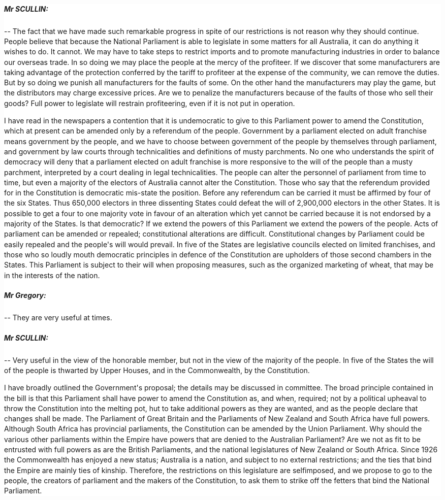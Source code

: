 ##### Mr SCULLIN:

-- The fact that we have made such remarkable progress in spite of our restrictions is not reason why they should continue. People believe that because the National Parliament is able to legislate in some matters for all Australia, it can do anything it wishes to do. It cannot. We may have to take steps to restrict imports and to promote manufacturing industries in order to balance our overseas trade. In so doing we may place the people at the mercy of the profiteer. If we discover that some manufacturers are taking advantage of the protection conferred by the tariff to profiteer at the expense of the community, we can remove the duties. But by so doing we punish all manufacturers for the faults of some. On the other hand the manufacturers may play the game, but the distributors may charge excessive prices. Are we to penalize the manufacturers because of the faults of those who sell their goods? Full power to legislate will restrain profiteering, even if it is not put in operation. 

I have read in the newspapers a contention that it is undemocratic to give to this Parliament power to amend the Constitution, which at present can be amended only by a referendum of the people. Government by a parliament elected on adult franchise means government by the people, and we have to choose between government of the people by themselves through parliament, and government by law courts through technicalities and definitions of musty parchments. No one who understands the spirit of democracy will deny that a parliament elected on adult franchise is more responsive to the will of the people than a musty parchment, interpreted by a court dealing in legal technicalities. The people can alter the personnel of parliament from  time to time, but even a majority of the electors of Australia cannot alter the Constitution. Those who say that the referendum provided for in the Constitution is democratic mis-state the position. Before any referendum can be carried it must be affirmed by four of the six States. Thus  650,000  electors in three dissenting States could defeat the will of  2,900,000  electors in the other States. It is possible to get a four to one majority vote in favour of an alteration which yet cannot be carried because it is not endorsed by a majority of the States. Is that democratic? If we extend the powers of this Parliament we extend the powers of the people. Acts of parliament can be amended or repealed; constitutional alterations are difficult. Constitutional changes by Parliament could be easily repealed and the people's will would prevail. In five of the States are legislative councils elected on limited franchises, and those who so loudly mouth democratic principles in defence of the Constitution are upholders of those second chambers in the States. This Parliament is subject to their will when proposing measures, such as the organized marketing of wheat, that may be in the interests of the nation. 

##### Mr Gregory:

--  They are very useful at times. 

##### Mr SCULLIN:

-- Very useful in the view of the honorable member, but not in the view of the majority of the people. In five of the States the will of the people is thwarted by Upper Houses, and in the Commonwealth, by the Constitution. 

I have broadly outlined the Government's proposal; the details may be discussed in committee. The broad principle contained in the bill is that this Parliament shall have power to amend the Constitution as, and when, required; not by a political upheaval to throw the Constitution into the melting pot, hut to take additional powers as they are wanted, and as the people declare that changes shall be made. The Parliament of Great Britain and the Parliaments of New Zealand and South Africa have full powers. Although South Africa has provincial parliaments, the Constitution can be amended by the Union Parliament. Why should the various other parliaments within the Empire have powers that are denied to the Australian Parliament? Are we not as fit to be entrusted with full powers as are the British Parliaments, and the national legislatures of New Zealand or South Africa. Since  1926  the Commonwealth has enjoyed a new status; Australia is a nation, and subject to no external restrictions; and the ties that bind the Empire are mainly ties of kinship. Therefore, the restrictions on this legislature are selfimposed, and we propose to go to the people, the creators of parliament and the makers of the Constitution, to ask them to strike off the fetters that bind the National Parliament. 
